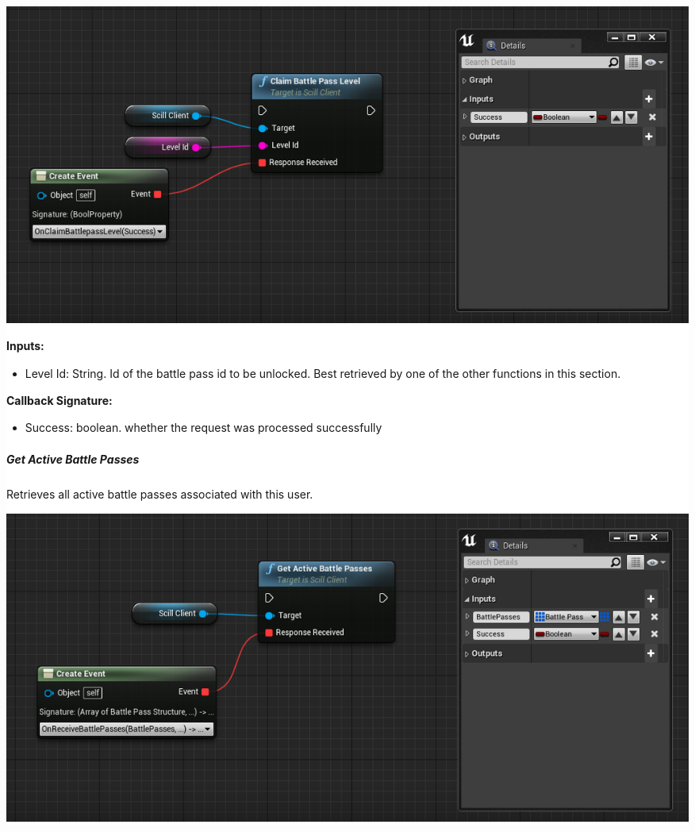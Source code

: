 ![ClaimBattlePassLevel.png](/Documentation/attachments/ClaimBattlePassLevel.png)

**Inputs:**

- Level Id: String. Id of the battle pass id to be unlocked. Best retrieved by one of the other functions in this section.

**Callback Signature:**

- Success: boolean. whether the request was processed successfully

##### Get Active Battle Passes

Retrieves all active battle passes associated with this user.

![GetActiveBattlePasses.png](/Documentation/attachments/GetActiveBattlePasses.png)
